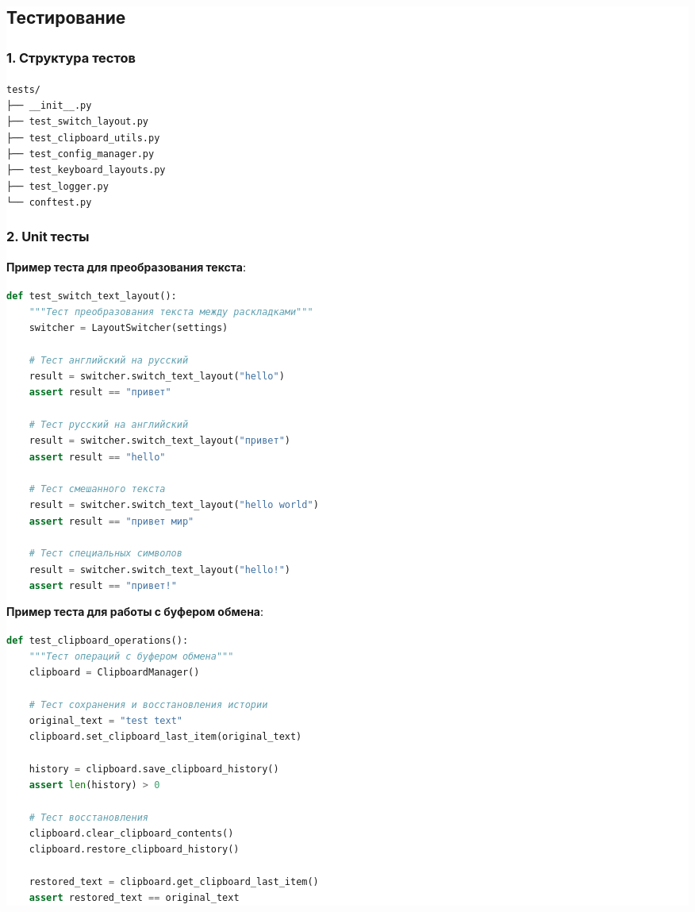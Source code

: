 ## Тестирование

### 1. Структура тестов

```
tests/
├── __init__.py
├── test_switch_layout.py
├── test_clipboard_utils.py
├── test_config_manager.py
├── test_keyboard_layouts.py
├── test_logger.py
└── conftest.py
```

### 2. Unit тесты

**Пример теста для преобразования текста**:
```python
def test_switch_text_layout():
    """Тест преобразования текста между раскладками"""
    switcher = LayoutSwitcher(settings)

    # Тест английский на русский
    result = switcher.switch_text_layout("hello")
    assert result == "привет"

    # Тест русский на английский
    result = switcher.switch_text_layout("привет")
    assert result == "hello"

    # Тест смешанного текста
    result = switcher.switch_text_layout("hello world")
    assert result == "привет мир"

    # Тест специальных символов
    result = switcher.switch_text_layout("hello!")
    assert result == "привет!"
```

**Пример теста для работы с буфером обмена**:
```python
def test_clipboard_operations():
    """Тест операций с буфером обмена"""
    clipboard = ClipboardManager()

    # Тест сохранения и восстановления истории
    original_text = "test text"
    clipboard.set_clipboard_last_item(original_text)

    history = clipboard.save_clipboard_history()
    assert len(history) > 0

    # Тест восстановления
    clipboard.clear_clipboard_contents()
    clipboard.restore_clipboard_history()

    restored_text = clipboard.get_clipboard_last_item()
    assert restored_text == original_text
```
